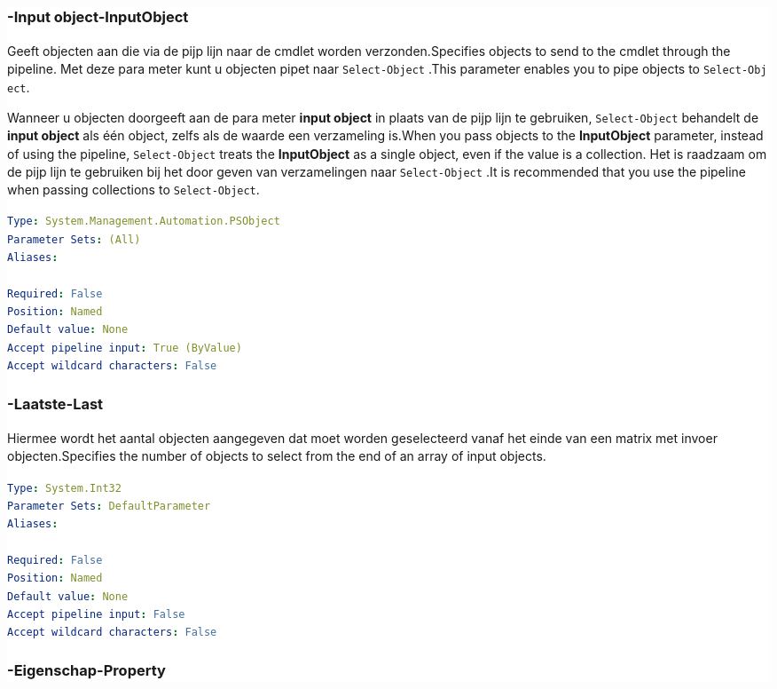 ### <span data-ttu-id="0eb99-194">-Input object</span><span class="sxs-lookup"><span data-stu-id="0eb99-194">-InputObject</span></span>

<span data-ttu-id="0eb99-195">Geeft objecten aan die via de pijp lijn naar de cmdlet worden verzonden.</span><span class="sxs-lookup"><span data-stu-id="0eb99-195">Specifies objects to send to the cmdlet through the pipeline.</span></span> <span data-ttu-id="0eb99-196">Met deze para meter kunt u objecten pipet naar `Select-Object` .</span><span class="sxs-lookup"><span data-stu-id="0eb99-196">This parameter enables you to pipe objects to `Select-Object`.</span></span>

<span data-ttu-id="0eb99-197">Wanneer u objecten doorgeeft aan de para meter **input object** in plaats van de pijp lijn te gebruiken, `Select-Object` behandelt de **input object** als één object, zelfs als de waarde een verzameling is.</span><span class="sxs-lookup"><span data-stu-id="0eb99-197">When you pass objects to the **InputObject** parameter, instead of using the pipeline, `Select-Object` treats the **InputObject** as a single object, even if the value is a collection.</span></span> <span data-ttu-id="0eb99-198">Het is raadzaam om de pijp lijn te gebruiken bij het door geven van verzamelingen naar `Select-Object` .</span><span class="sxs-lookup"><span data-stu-id="0eb99-198">It is recommended that you use the pipeline when passing collections to `Select-Object`.</span></span>

```yaml
Type: System.Management.Automation.PSObject
Parameter Sets: (All)
Aliases:

Required: False
Position: Named
Default value: None
Accept pipeline input: True (ByValue)
Accept wildcard characters: False
```

### <span data-ttu-id="0eb99-199">-Laatste</span><span class="sxs-lookup"><span data-stu-id="0eb99-199">-Last</span></span>

<span data-ttu-id="0eb99-200">Hiermee wordt het aantal objecten aangegeven dat moet worden geselecteerd vanaf het einde van een matrix met invoer objecten.</span><span class="sxs-lookup"><span data-stu-id="0eb99-200">Specifies the number of objects to select from the end of an array of input objects.</span></span>

```yaml
Type: System.Int32
Parameter Sets: DefaultParameter
Aliases:

Required: False
Position: Named
Default value: None
Accept pipeline input: False
Accept wildcard characters: False
```

### <span data-ttu-id="0eb99-201">-Eigenschap</span><span class="sxs-lookup"><span data-stu-id="0eb99-201">-Property</span></span>
